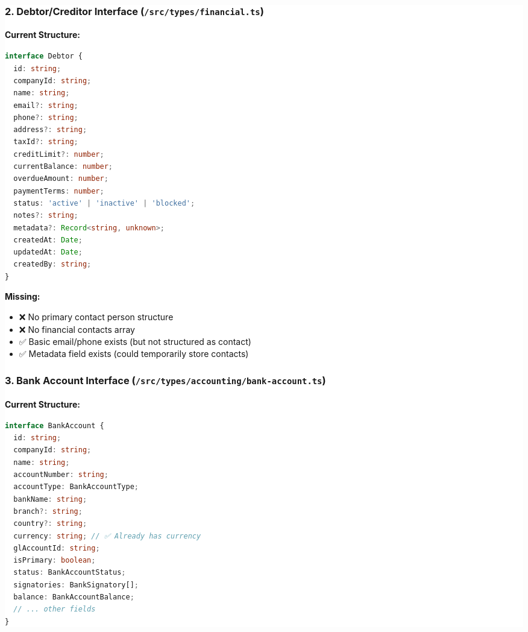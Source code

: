 ### 2. Debtor/Creditor Interface (`/src/types/financial.ts`)

**Current Structure:**
```typescript
interface Debtor {
  id: string;
  companyId: string;
  name: string;
  email?: string;
  phone?: string;
  address?: string;
  taxId?: string;
  creditLimit?: number;
  currentBalance: number;
  overdueAmount: number;
  paymentTerms: number;
  status: 'active' | 'inactive' | 'blocked';
  notes?: string;
  metadata?: Record<string, unknown>;
  createdAt: Date;
  updatedAt: Date;
  createdBy: string;
}
```

**Missing:**
- ❌ No primary contact person structure
- ❌ No financial contacts array
- ✅ Basic email/phone exists (but not structured as contact)
- ✅ Metadata field exists (could temporarily store contacts)

### 3. Bank Account Interface (`/src/types/accounting/bank-account.ts`)

**Current Structure:**
```typescript
interface BankAccount {
  id: string;
  companyId: string;
  name: string;
  accountNumber: string;
  accountType: BankAccountType;
  bankName: string;
  branch?: string;
  country?: string;
  currency: string; // ✅ Already has currency
  glAccountId: string;
  isPrimary: boolean;
  status: BankAccountStatus;
  signatories: BankSignatory[];
  balance: BankAccountBalance;
  // ... other fields
}
```
